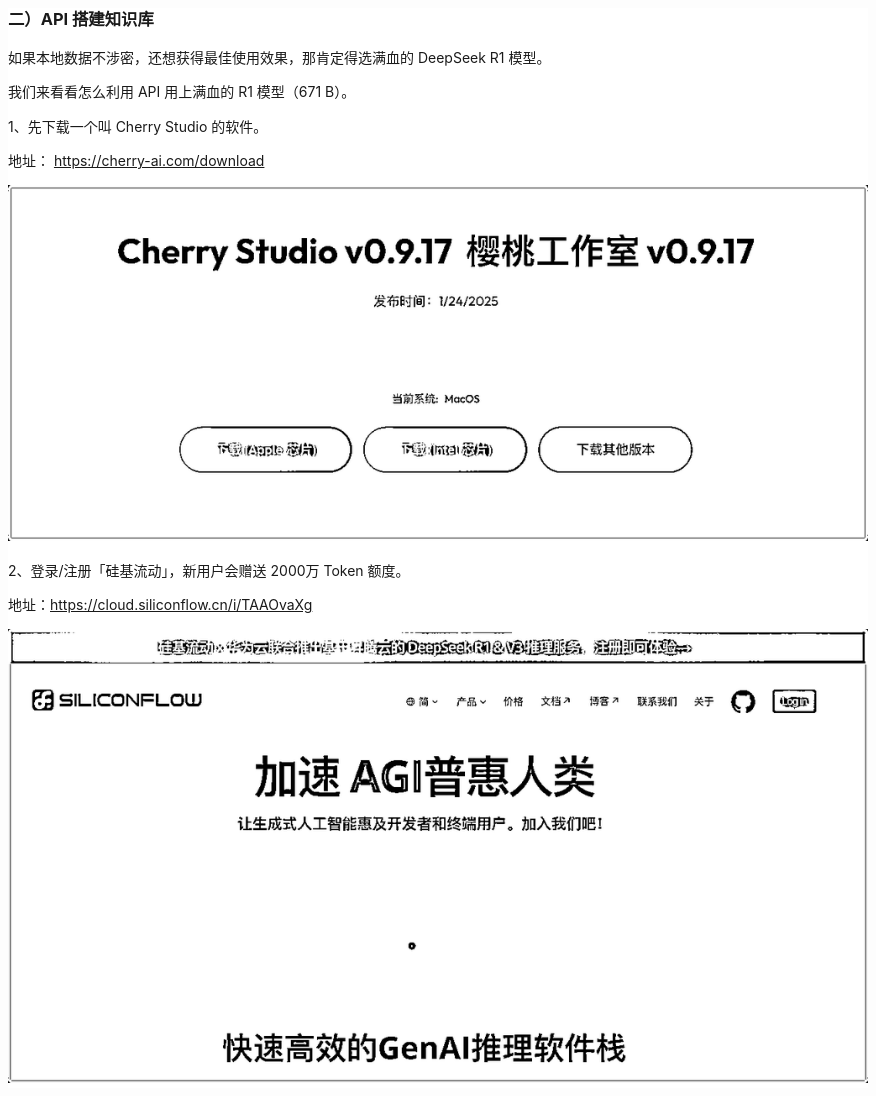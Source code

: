### 二）API 搭建知识库

如果本地数据不涉密，还想获得最佳使用效果，那肯定得选满血的 DeepSeek R1 模型。

我们来看看怎么利用 API 用上满血的 R1 模型（671 B）。

1、先下载一个叫 Cherry Studio 的软件。

地址： https://cherry-ai.com/download

![](img/61ae7de226082183cc26efde5f323052.png)

2、登录/注册「硅基流动」，新用户会赠送 2000万 Token 额度。

地址：https://cloud.siliconflow.cn/i/TAAOvaXg

![](img/465f590a0eb7242f498ad03e97752b84.png)
